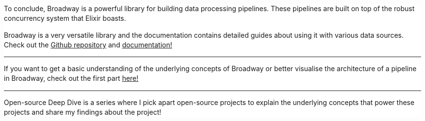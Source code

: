 To conclude, Broadway is a powerful library for building data processing pipelines. These pipelines are built on top of the robust concurrency system that Elixir boasts.

Broadway is a very versatile library and the documentation contains detailed guides about using it with various data sources. Check out the [Github repository](https://github.com/dashbitco/broadway) and [documentation!](https://hexdocs.pm/broadway/Broadway.html#content)

---

If you want to get a basic understanding of the underlying concepts of Broadway or better visualise the architecture of a pipeline in Broadway, check out the first part [here!](open-source-deep-dive-broadway-part-1)

---

Open-source Deep Dive is a series where I pick apart open-source projects to explain the underlying concepts that power these projects and share my findings about the project!